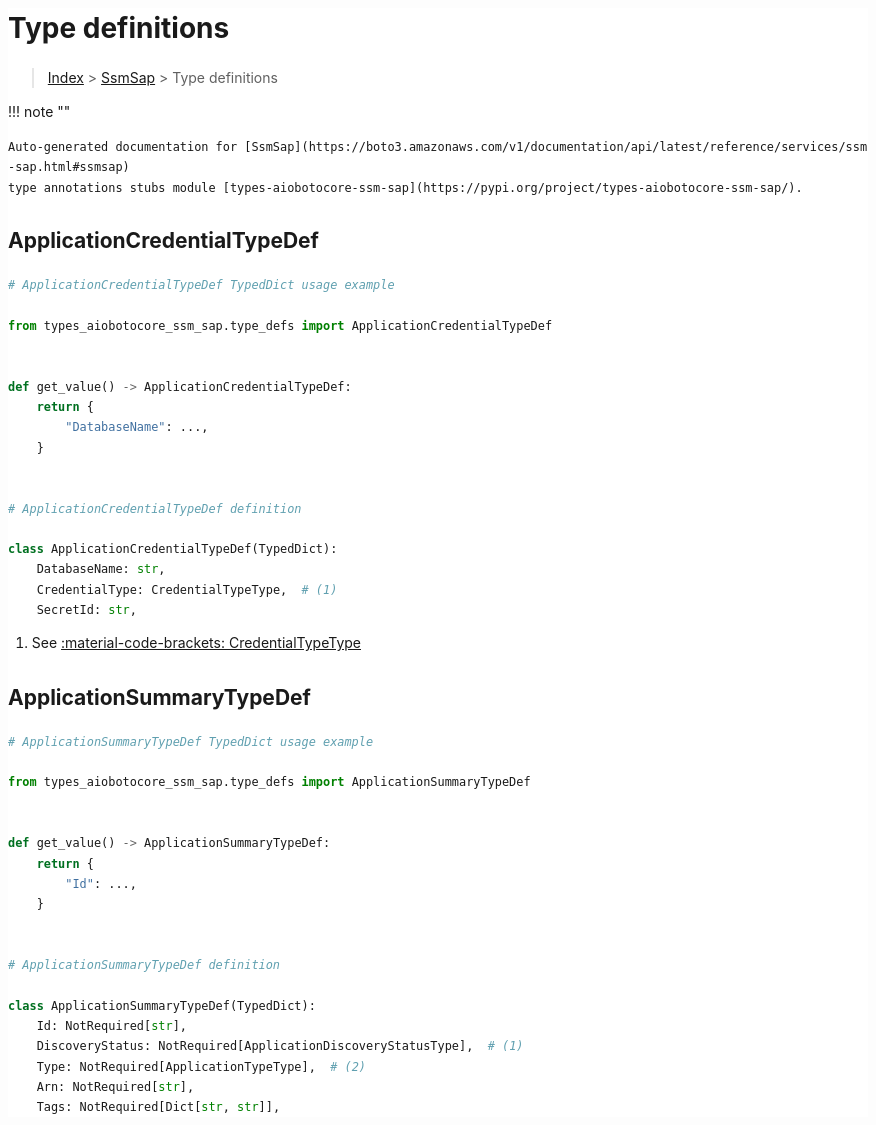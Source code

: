 # Type definitions

> [Index](../README.md) > [SsmSap](./README.md) > Type definitions

!!! note ""

    Auto-generated documentation for [SsmSap](https://boto3.amazonaws.com/v1/documentation/api/latest/reference/services/ssm-sap.html#ssmsap)
    type annotations stubs module [types-aiobotocore-ssm-sap](https://pypi.org/project/types-aiobotocore-ssm-sap/).



## ApplicationCredentialTypeDef

```python
# ApplicationCredentialTypeDef TypedDict usage example

from types_aiobotocore_ssm_sap.type_defs import ApplicationCredentialTypeDef


def get_value() -> ApplicationCredentialTypeDef:
    return {
        "DatabaseName": ...,
    }


# ApplicationCredentialTypeDef definition

class ApplicationCredentialTypeDef(TypedDict):
    DatabaseName: str,
    CredentialType: CredentialTypeType,  # (1)
    SecretId: str,
```

1. See [:material-code-brackets: CredentialTypeType](./literals.md#credentialtypetype) 
## ApplicationSummaryTypeDef

```python
# ApplicationSummaryTypeDef TypedDict usage example

from types_aiobotocore_ssm_sap.type_defs import ApplicationSummaryTypeDef


def get_value() -> ApplicationSummaryTypeDef:
    return {
        "Id": ...,
    }


# ApplicationSummaryTypeDef definition

class ApplicationSummaryTypeDef(TypedDict):
    Id: NotRequired[str],
    DiscoveryStatus: NotRequired[ApplicationDiscoveryStatusType],  # (1)
    Type: NotRequired[ApplicationTypeType],  # (2)
    Arn: NotRequired[str],
    Tags: NotRequired[Dict[str, str]],
```
